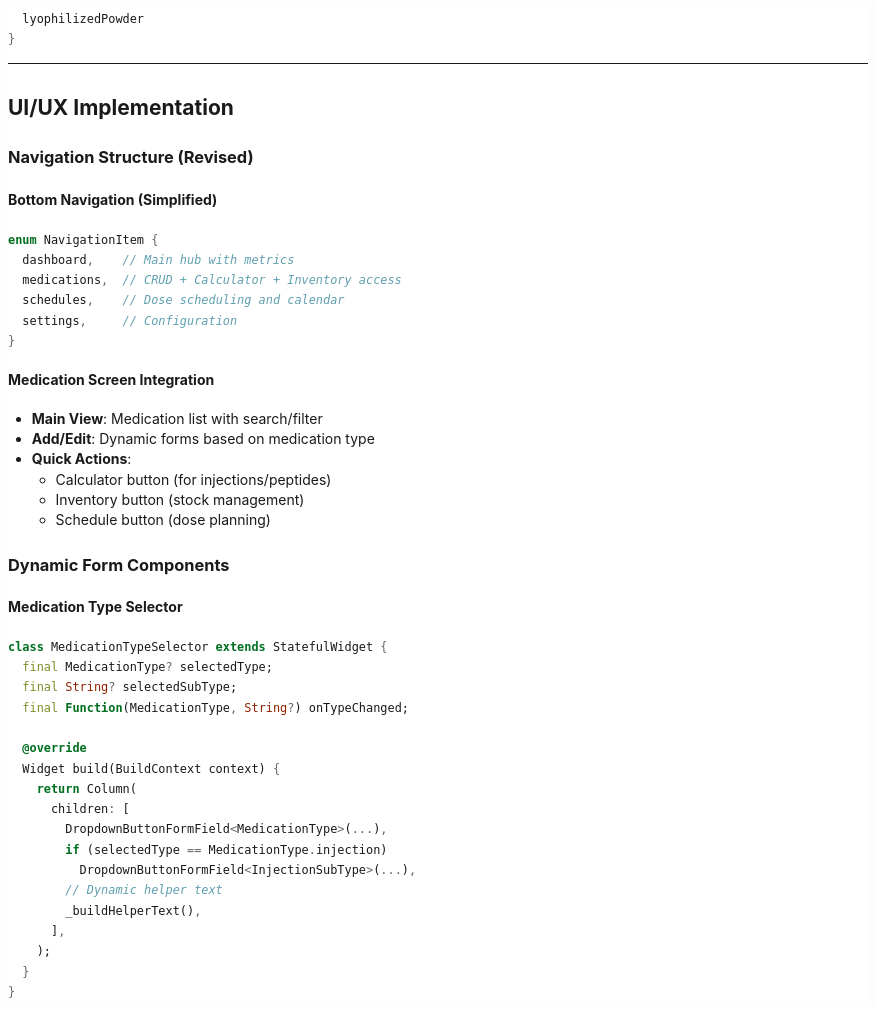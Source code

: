```dart
  lyophilizedPowder
}
```

---

## UI/UX Implementation

### Navigation Structure (Revised)

#### Bottom Navigation (Simplified)
```dart
enum NavigationItem {
  dashboard,    // Main hub with metrics
  medications,  // CRUD + Calculator + Inventory access
  schedules,    // Dose scheduling and calendar
  settings,     // Configuration
}
```

#### Medication Screen Integration
- **Main View**: Medication list with search/filter
- **Add/Edit**: Dynamic forms based on medication type
- **Quick Actions**: 
  - Calculator button (for injections/peptides)
  - Inventory button (stock management)
  - Schedule button (dose planning)

### Dynamic Form Components

#### Medication Type Selector
```dart
class MedicationTypeSelector extends StatefulWidget {
  final MedicationType? selectedType;
  final String? selectedSubType;
  final Function(MedicationType, String?) onTypeChanged;
  
  @override
  Widget build(BuildContext context) {
    return Column(
      children: [
        DropdownButtonFormField<MedicationType>(...),
        if (selectedType == MedicationType.injection)
          DropdownButtonFormField<InjectionSubType>(...),
        // Dynamic helper text
        _buildHelperText(),
      ],
    );
  }
}
```
